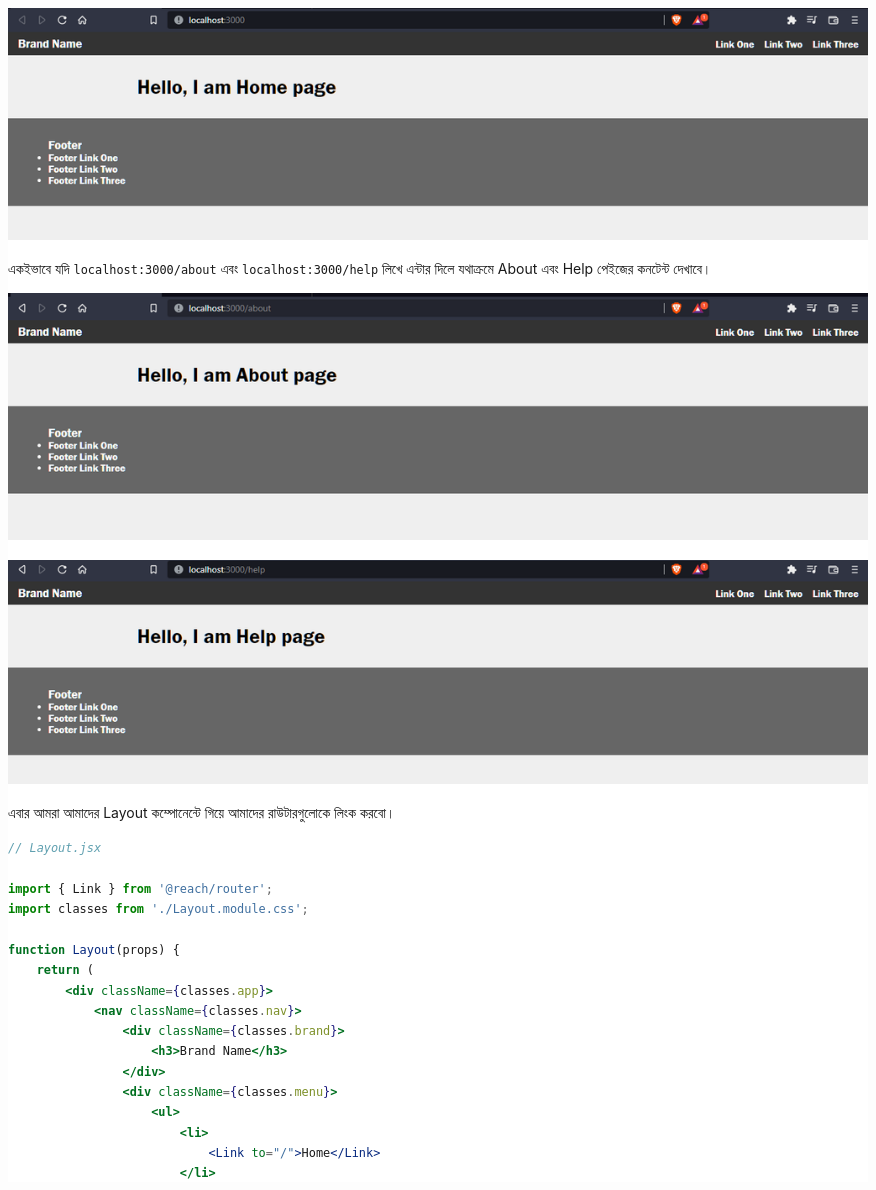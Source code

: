 ![home](./images/home.png)

একইভাবে যদি `localhost:3000/about` এবং `localhost:3000/help` লিখে এন্টার দিলে যথাক্রমে About এবং Help পেইজের কনটেন্ট দেখাবে।

![about](./images/about.png)

![help](./images/help.png)

এবার আমরা আমাদের Layout কম্পোনেন্টে গিয়ে আমাদের রাউটারগুলোকে লিংক করবো।

```jsx
// Layout.jsx

import { Link } from '@reach/router';
import classes from './Layout.module.css';

function Layout(props) {
	return (
		<div className={classes.app}>
			<nav className={classes.nav}>
				<div className={classes.brand}>
					<h3>Brand Name</h3>
				</div>
				<div className={classes.menu}>
					<ul>
						<li>
							<Link to="/">Home</Link>
						</li>
```